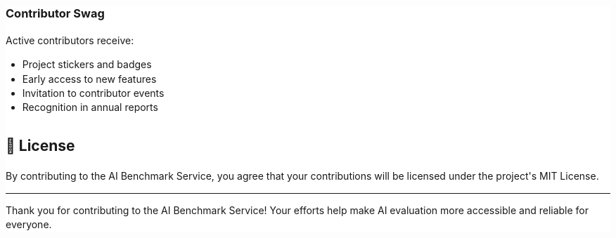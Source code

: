 ### Contributor Swag

Active contributors receive:
- Project stickers and badges
- Early access to new features
- Invitation to contributor events
- Recognition in annual reports

## 📜 License

By contributing to the AI Benchmark Service, you agree that your contributions will be licensed under the project's MIT License.

---

Thank you for contributing to the AI Benchmark Service! Your efforts help make AI evaluation more accessible and reliable for everyone.